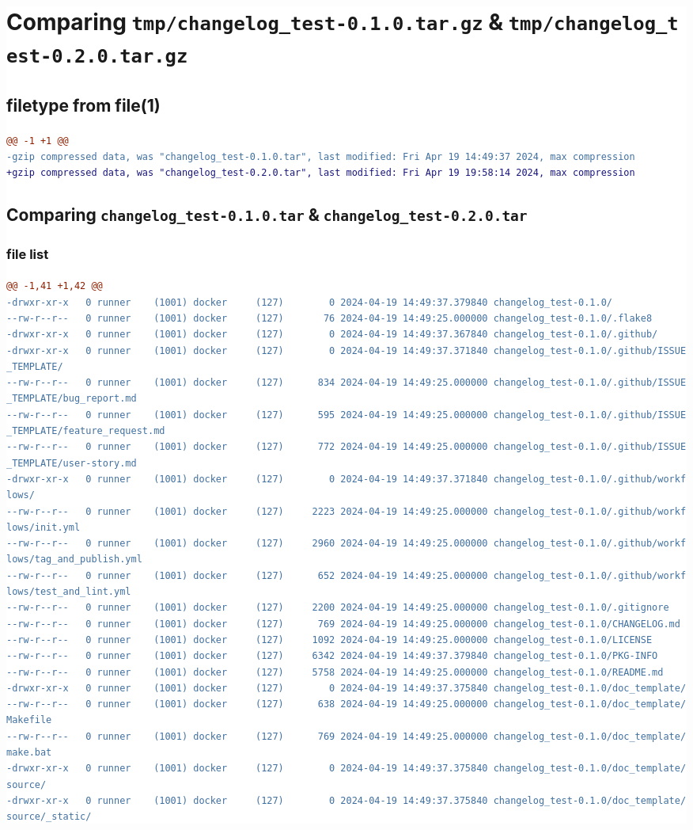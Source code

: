 # Comparing `tmp/changelog_test-0.1.0.tar.gz` & `tmp/changelog_test-0.2.0.tar.gz`

## filetype from file(1)

```diff
@@ -1 +1 @@
-gzip compressed data, was "changelog_test-0.1.0.tar", last modified: Fri Apr 19 14:49:37 2024, max compression
+gzip compressed data, was "changelog_test-0.2.0.tar", last modified: Fri Apr 19 19:58:14 2024, max compression
```

## Comparing `changelog_test-0.1.0.tar` & `changelog_test-0.2.0.tar`

### file list

```diff
@@ -1,41 +1,42 @@
-drwxr-xr-x   0 runner    (1001) docker     (127)        0 2024-04-19 14:49:37.379840 changelog_test-0.1.0/
--rw-r--r--   0 runner    (1001) docker     (127)       76 2024-04-19 14:49:25.000000 changelog_test-0.1.0/.flake8
-drwxr-xr-x   0 runner    (1001) docker     (127)        0 2024-04-19 14:49:37.367840 changelog_test-0.1.0/.github/
-drwxr-xr-x   0 runner    (1001) docker     (127)        0 2024-04-19 14:49:37.371840 changelog_test-0.1.0/.github/ISSUE_TEMPLATE/
--rw-r--r--   0 runner    (1001) docker     (127)      834 2024-04-19 14:49:25.000000 changelog_test-0.1.0/.github/ISSUE_TEMPLATE/bug_report.md
--rw-r--r--   0 runner    (1001) docker     (127)      595 2024-04-19 14:49:25.000000 changelog_test-0.1.0/.github/ISSUE_TEMPLATE/feature_request.md
--rw-r--r--   0 runner    (1001) docker     (127)      772 2024-04-19 14:49:25.000000 changelog_test-0.1.0/.github/ISSUE_TEMPLATE/user-story.md
-drwxr-xr-x   0 runner    (1001) docker     (127)        0 2024-04-19 14:49:37.371840 changelog_test-0.1.0/.github/workflows/
--rw-r--r--   0 runner    (1001) docker     (127)     2223 2024-04-19 14:49:25.000000 changelog_test-0.1.0/.github/workflows/init.yml
--rw-r--r--   0 runner    (1001) docker     (127)     2960 2024-04-19 14:49:25.000000 changelog_test-0.1.0/.github/workflows/tag_and_publish.yml
--rw-r--r--   0 runner    (1001) docker     (127)      652 2024-04-19 14:49:25.000000 changelog_test-0.1.0/.github/workflows/test_and_lint.yml
--rw-r--r--   0 runner    (1001) docker     (127)     2200 2024-04-19 14:49:25.000000 changelog_test-0.1.0/.gitignore
--rw-r--r--   0 runner    (1001) docker     (127)      769 2024-04-19 14:49:25.000000 changelog_test-0.1.0/CHANGELOG.md
--rw-r--r--   0 runner    (1001) docker     (127)     1092 2024-04-19 14:49:25.000000 changelog_test-0.1.0/LICENSE
--rw-r--r--   0 runner    (1001) docker     (127)     6342 2024-04-19 14:49:37.379840 changelog_test-0.1.0/PKG-INFO
--rw-r--r--   0 runner    (1001) docker     (127)     5758 2024-04-19 14:49:25.000000 changelog_test-0.1.0/README.md
-drwxr-xr-x   0 runner    (1001) docker     (127)        0 2024-04-19 14:49:37.375840 changelog_test-0.1.0/doc_template/
--rw-r--r--   0 runner    (1001) docker     (127)      638 2024-04-19 14:49:25.000000 changelog_test-0.1.0/doc_template/Makefile
--rw-r--r--   0 runner    (1001) docker     (127)      769 2024-04-19 14:49:25.000000 changelog_test-0.1.0/doc_template/make.bat
-drwxr-xr-x   0 runner    (1001) docker     (127)        0 2024-04-19 14:49:37.375840 changelog_test-0.1.0/doc_template/source/
-drwxr-xr-x   0 runner    (1001) docker     (127)        0 2024-04-19 14:49:37.375840 changelog_test-0.1.0/doc_template/source/_static/
```